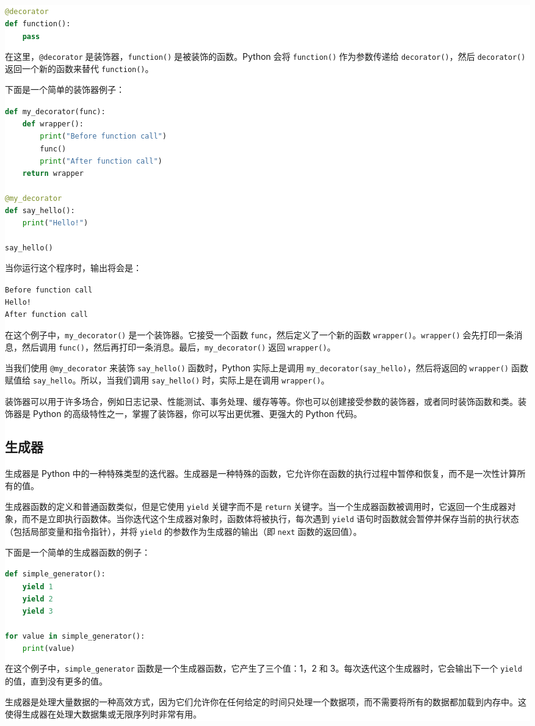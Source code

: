 ```python
@decorator
def function():
    pass
```

在这里，`@decorator` 是装饰器，`function()` 是被装饰的函数。Python 会将 `function()` 作为参数传递给 `decorator()`，然后 `decorator()` 返回一个新的函数来替代 `function()`。

下面是一个简单的装饰器例子：

```python
def my_decorator(func):
    def wrapper():
        print("Before function call")
        func()
        print("After function call")
    return wrapper

@my_decorator
def say_hello():
    print("Hello!")

say_hello()
```

当你运行这个程序时，输出将会是：

```
Before function call
Hello!
After function call
```

在这个例子中，`my_decorator()` 是一个装饰器。它接受一个函数 `func`，然后定义了一个新的函数 `wrapper()`。`wrapper()` 会先打印一条消息，然后调用 `func()`，然后再打印一条消息。最后，`my_decorator()` 返回 `wrapper()`。

当我们使用 `@my_decorator` 来装饰 `say_hello()` 函数时，Python 实际上是调用 `my_decorator(say_hello)`，然后将返回的 `wrapper()` 函数赋值给 `say_hello`。所以，当我们调用 `say_hello()` 时，实际上是在调用 `wrapper()`。

装饰器可以用于许多场合，例如日志记录、性能测试、事务处理、缓存等等。你也可以创建接受参数的装饰器，或者同时装饰函数和类。装饰器是 Python 的高级特性之一，掌握了装饰器，你可以写出更优雅、更强大的 Python 代码。

## 生成器

生成器是 Python 中的一种特殊类型的迭代器。生成器是一种特殊的函数，它允许你在函数的执行过程中暂停和恢复，而不是一次性计算所有的值。

生成器函数的定义和普通函数类似，但是它使用 `yield` 关键字而不是 `return` 关键字。当一个生成器函数被调用时，它返回一个生成器对象，而不是立即执行函数体。当你迭代这个生成器对象时，函数体将被执行，每次遇到 `yield` 语句时函数就会暂停并保存当前的执行状态（包括局部变量和指令指针），并将 `yield` 的参数作为生成器的输出（即 `next` 函数的返回值）。

下面是一个简单的生成器函数的例子：

```python
def simple_generator():
    yield 1
    yield 2
    yield 3

for value in simple_generator():
    print(value)
```

在这个例子中，`simple_generator` 函数是一个生成器函数，它产生了三个值：1，2 和 3。每次迭代这个生成器时，它会输出下一个 `yield` 的值，直到没有更多的值。

生成器是处理大量数据的一种高效方式，因为它们允许你在任何给定的时间只处理一个数据项，而不需要将所有的数据都加载到内存中。这使得生成器在处理大数据集或无限序列时非常有用。
